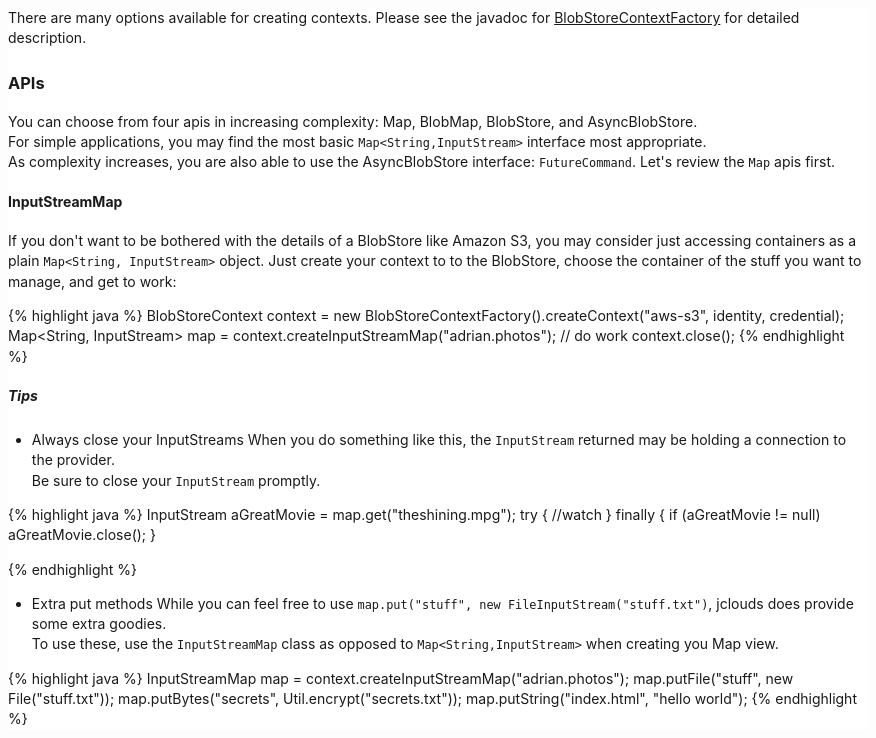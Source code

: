 There are many options available for creating contexts.  Please see the javadoc for 
[BlobStoreContextFactory](http://jclouds.rimuhosting.com/apidocs/org/jclouds/blobstore/BlobStoreContextFactory.html)
for detailed description.

### APIs

You can choose from four apis in increasing complexity: Map, BlobMap, BlobStore, and AsyncBlobStore.  
For simple applications, you may find the most basic `Map<String,InputStream>` interface most appropriate.  
As complexity increases, you are also able to use the AsyncBlobStore interface: `FutureCommand`.  Let's review the `Map` apis first.

#### InputStreamMap

If you don't want to be bothered with the details of a BlobStore like Amazon S3, you may consider just accessing containers
 as a plain `Map<String, InputStream>` object.  Just create your context to to the BlobStore, choose the container of the stuff
 you want to manage, and get to work:

{% highlight java %}
BlobStoreContext context = new BlobStoreContextFactory().createContext("aws-s3", identity, credential);
Map<String, InputStream> map = context.createInputStreamMap("adrian.photos");
// do work
context.close();
{% endhighlight %}

##### Tips
* Always close your InputStreams
When you do something like this, the `InputStream` returned may be holding a connection to the provider.  
Be sure to close your `InputStream` promptly.

{% highlight java %}
InputStream aGreatMovie = map.get("theshining.mpg");
try {
      //watch
} finally {
if (aGreatMovie != null) aGreatMovie.close();
}

{% endhighlight %}

* Extra put methods
While you can feel free to use `map.put("stuff", new FileInputStream("stuff.txt")`, jclouds does provide some extra goodies.  
To use these, use the `InputStreamMap` class as opposed to `Map<String,InputStream>` when creating you Map view.

{% highlight java %}
InputStreamMap map = context.createInputStreamMap("adrian.photos");
map.putFile("stuff", new File("stuff.txt"));
map.putBytes("secrets", Util.encrypt("secrets.txt"));
map.putString("index.html", "<html><body>hello world</body></html>");
{% endhighlight %}
